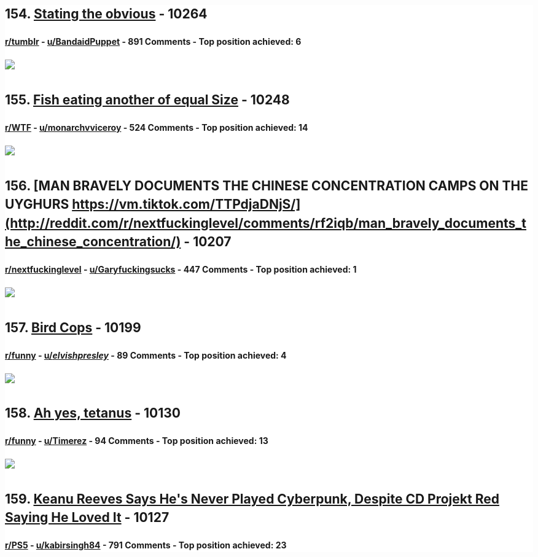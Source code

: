 ## 154. [Stating the obvious](http://reddit.com/r/tumblr/comments/remoj6/stating_the_obvious/) - 10264
#### [r/tumblr](http://reddit.com/r/tumblr) - [u/BandaidPuppet](http://reddit.com/u/BandaidPuppet) - 891 Comments - Top position achieved: 6

<a href="https://i.redd.it/pk8wfyaxd3581.jpg"><img src="https://a.thumbs.redditmedia.com/6mcYdJ3AUeHQbHNg6ibYwndLEz98vMPFFJ-cfj8cjX4.jpg"></img></a>

## 155. [Fish eating another of equal Size](http://reddit.com/r/WTF/comments/reoxmu/fish_eating_another_of_equal_size/) - 10248
#### [r/WTF](http://reddit.com/r/WTF) - [u/monarchvviceroy](http://reddit.com/u/monarchvviceroy) - 524 Comments - Top position achieved: 14

<a href="https://v.redd.it/96n5o3sk44581"><img src="https://b.thumbs.redditmedia.com/GOagGQnqQRpxPY0jA14HOFUddIgT1wujznUmS4mAfow.jpg"></img></a>

## 156. [MAN BRAVELY DOCUMENTS THE CHINESE CONCENTRATION CAMPS ON THE UYGHURS https://vm.tiktok.com/TTPdjaDNjS/](http://reddit.com/r/nextfuckinglevel/comments/rf2iqb/man_bravely_documents_the_chinese_concentration/) - 10207
#### [r/nextfuckinglevel](http://reddit.com/r/nextfuckinglevel) - [u/Garyfuckingsucks](http://reddit.com/u/Garyfuckingsucks) - 447 Comments - Top position achieved: 1

<a href="https://v.redd.it/lhfivyo1g7581"><img src="https://b.thumbs.redditmedia.com/mk_uXR1nt-DNG4-sStItf1PkM84E-RweWArBhOY6CVY.jpg"></img></a>

## 157. [Bird Cops](http://reddit.com/r/funny/comments/resmmk/bird_cops/) - 10199
#### [r/funny](http://reddit.com/r/funny) - [u/_elvishpresley_](http://reddit.com/u/_elvishpresley_) - 89 Comments - Top position achieved: 4

<a href="https://i.redd.it/w62wep3935581.jpg"><img src="https://b.thumbs.redditmedia.com/7fhMbHIulRmto4P0jutjLZm6bOmMQfSySfPUu7-lnxQ.jpg"></img></a>

## 158. [Ah yes, tetanus](http://reddit.com/r/funny/comments/reywoz/ah_yes_tetanus/) - 10130
#### [r/funny](http://reddit.com/r/funny) - [u/Timerez](http://reddit.com/u/Timerez) - 94 Comments - Top position achieved: 13

<a href="https://i.redd.it/2yvxsm1lk6581.jpg"><img src="https://b.thumbs.redditmedia.com/bsmSiWGSDcCDZjHNxwsiVWO3Jh5XTh4NHO7PUH-5IGc.jpg"></img></a>

## 159. [Keanu Reeves Says He's Never Played Cyberpunk, Despite CD Projekt Red Saying He Loved It](http://reddit.com/r/PS5/comments/reta4l/keanu_reeves_says_hes_never_played_cyberpunk/) - 10127
#### [r/PS5](http://reddit.com/r/PS5) - [u/kabirsingh84](http://reddit.com/u/kabirsingh84) - 791 Comments - Top position achieved: 23
